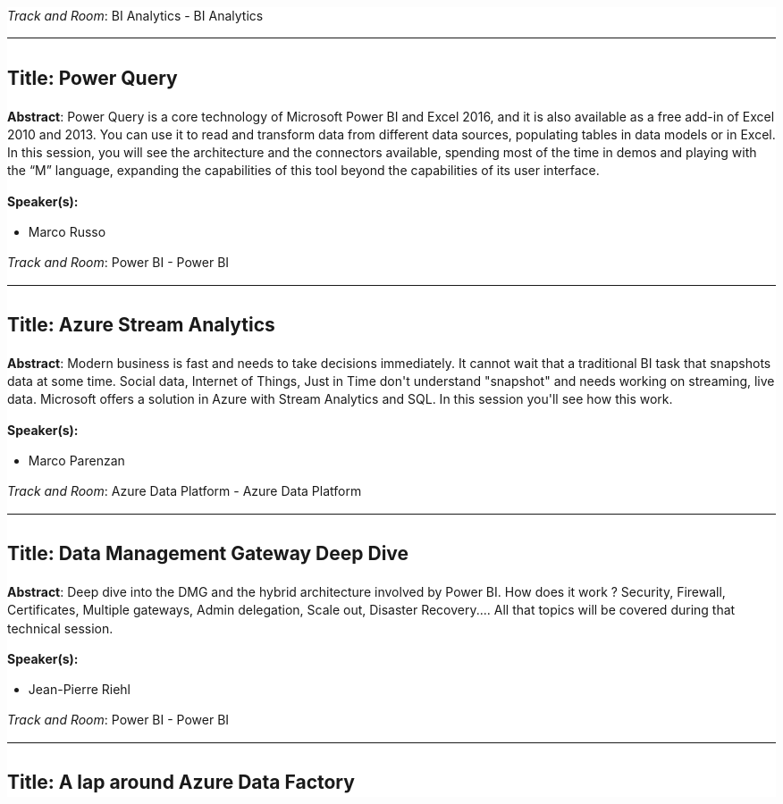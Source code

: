 *Track and Room*: BI  Analytics - BI  Analytics
 
----------------------------------------------------------------------------------- 
 
 
## Title: Power Query
 
**Abstract**:
Power Query is a core technology of Microsoft Power BI and Excel 2016, and it is also available as a free add-in of Excel 2010 and 2013. You can use it to read
and transform data from different data sources, populating tables in data models or in Excel. In this session, you will see the architecture and the connectors available, spending most of the time in demos and playing with the “M” language, expanding the capabilities
of this tool beyond the capabilities of its user interface.
 
**Speaker(s):**
- Marco Russo
 
*Track and Room*: Power BI - Power BI
 
----------------------------------------------------------------------------------- 
 
 
## Title: Azure Stream Analytics
 
**Abstract**:
Modern business is fast and needs to take decisions immediately. It cannot wait that a traditional BI task that snapshots data at some time. Social data, Internet of Things, Just in Time don't understand "snapshot" and needs working on streaming, live data. Microsoft offers a solution in Azure with Stream Analytics and SQL. In this session you'll see how this work.
 
**Speaker(s):**
- Marco Parenzan
 
*Track and Room*: Azure Data Platform - Azure Data Platform
 
----------------------------------------------------------------------------------- 
 
 
## Title: Data Management Gateway Deep Dive
 
**Abstract**:
Deep dive into the DMG and the hybrid architecture involved by Power BI.
How does it work ? Security, Firewall, Certificates,  Multiple gateways, Admin delegation, Scale out, Disaster Recovery.... All that topics will be covered during that technical session.

 
**Speaker(s):**
- Jean-Pierre Riehl
 
*Track and Room*: Power BI - Power BI
 
----------------------------------------------------------------------------------- 
 
 
## Title: A lap around Azure Data Factory
 